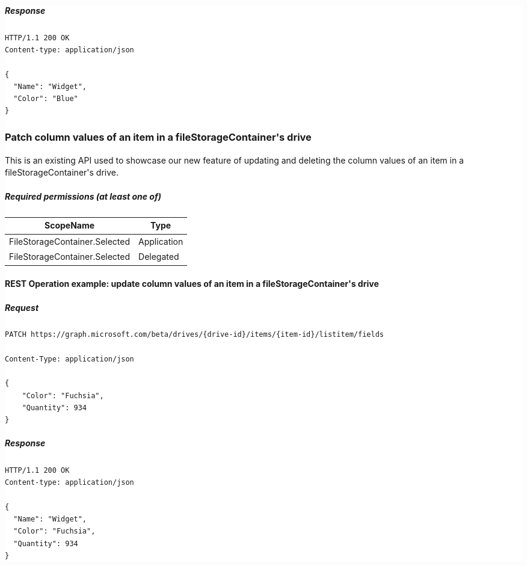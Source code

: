 ##### Response

```http
HTTP/1.1 200 OK
Content-type: application/json

{
  "Name": "Widget",
  "Color": "Blue"
}
```

### Patch column values of an item in a fileStorageContainer's drive

This is an existing API used to showcase our new feature of updating and deleting the column values of an item in a fileStorageContainer's drive.

##### Required permissions (at least one of)

| ScopeName                     | Type        |
| ----------------------------- | ----------- |
| FileStorageContainer.Selected | Application |
| FileStorageContainer.Selected | Delegated   |

#### REST Operation example: update column values of an item in a fileStorageContainer's drive

##### Request

```http
PATCH https://graph.microsoft.com/beta/drives/{drive-id}/items/{item-id}/listitem/fields

Content-Type: application/json

{
    "Color": "Fuchsia",
    "Quantity": 934
}
```  

##### Response

```http
HTTP/1.1 200 OK
Content-type: application/json

{
  "Name": "Widget",
  "Color": "Fuchsia",
  "Quantity": 934
}
```
